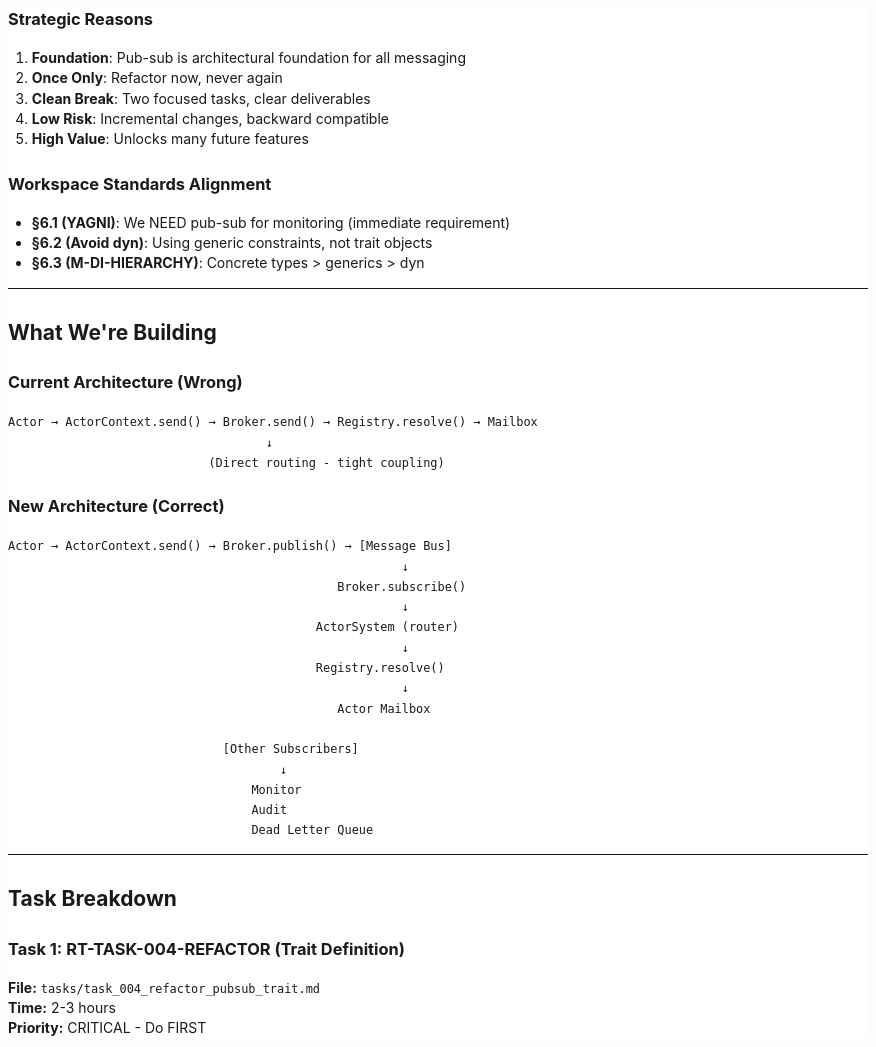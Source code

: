 ### Strategic Reasons
1. **Foundation**: Pub-sub is architectural foundation for all messaging
2. **Once Only**: Refactor now, never again
3. **Clean Break**: Two focused tasks, clear deliverables
4. **Low Risk**: Incremental changes, backward compatible
5. **High Value**: Unlocks many future features

### Workspace Standards Alignment
- **§6.1 (YAGNI)**: We NEED pub-sub for monitoring (immediate requirement)
- **§6.2 (Avoid dyn)**: Using generic constraints, not trait objects
- **§6.3 (M-DI-HIERARCHY)**: Concrete types > generics > dyn

---

## What We're Building

### Current Architecture (Wrong)
```
Actor → ActorContext.send() → Broker.send() → Registry.resolve() → Mailbox
                                    ↓
                            (Direct routing - tight coupling)
```

### New Architecture (Correct)
```
Actor → ActorContext.send() → Broker.publish() → [Message Bus]
                                                       ↓
                                              Broker.subscribe()
                                                       ↓
                                           ActorSystem (router)
                                                       ↓
                                           Registry.resolve()
                                                       ↓
                                              Actor Mailbox

                              [Other Subscribers]
                                      ↓
                                  Monitor
                                  Audit
                                  Dead Letter Queue
```

---

## Task Breakdown

### Task 1: RT-TASK-004-REFACTOR (Trait Definition)
**File:** `tasks/task_004_refactor_pubsub_trait.md`  
**Time:** 2-3 hours  
**Priority:** CRITICAL - Do FIRST

